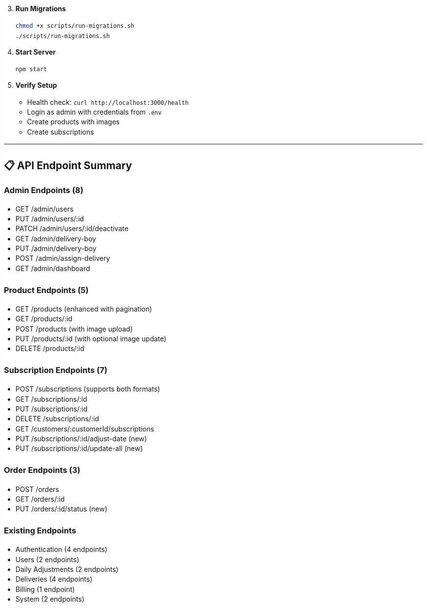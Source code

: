 3. **Run Migrations**
   ```bash
   chmod +x scripts/run-migrations.sh
   ./scripts/run-migrations.sh
   ```

4. **Start Server**
   ```bash
   npm start
   ```

5. **Verify Setup**
   - Health check: `curl http://localhost:3000/health`
   - Login as admin with credentials from `.env`
   - Create products with images
   - Create subscriptions

---

## 📋 API Endpoint Summary

### Admin Endpoints (8)
- GET /admin/users
- PUT /admin/users/:id
- PATCH /admin/users/:id/deactivate
- GET /admin/delivery-boy
- PUT /admin/delivery-boy
- POST /admin/assign-delivery
- GET /admin/dashboard

### Product Endpoints (5)
- GET /products (enhanced with pagination)
- GET /products/:id
- POST /products (with image upload)
- PUT /products/:id (with optional image update)
- DELETE /products/:id

### Subscription Endpoints (7)
- POST /subscriptions (supports both formats)
- GET /subscriptions/:id
- PUT /subscriptions/:id
- DELETE /subscriptions/:id
- GET /customers/:customerId/subscriptions
- PUT /subscriptions/:id/adjust-date (new)
- PUT /subscriptions/:id/update-all (new)

### Order Endpoints (3)
- POST /orders
- GET /orders/:id
- PUT /orders/:id/status (new)

### Existing Endpoints
- Authentication (4 endpoints)
- Users (2 endpoints)
- Daily Adjustments (2 endpoints)
- Deliveries (4 endpoints)
- Billing (1 endpoint)
- System (2 endpoints)
